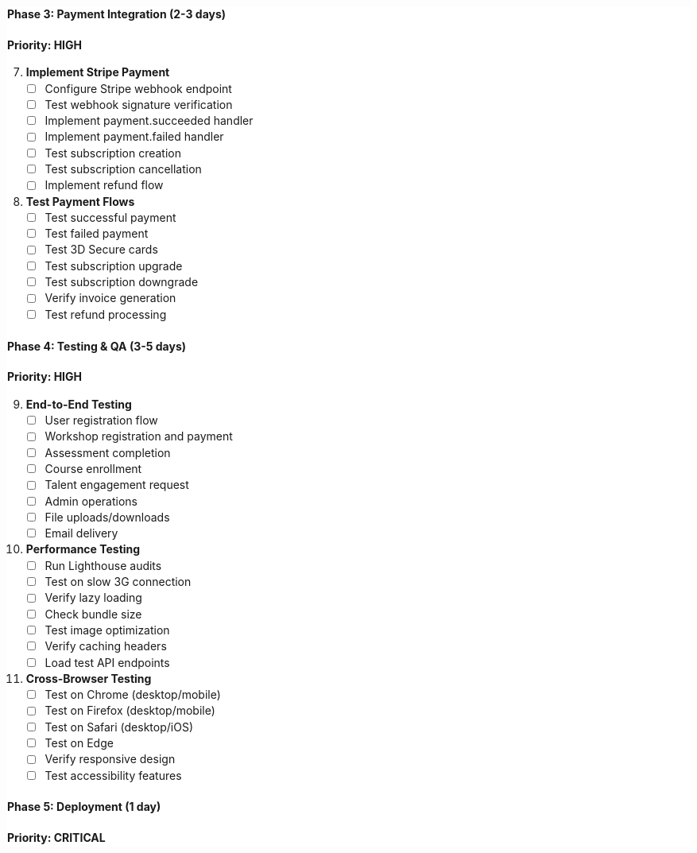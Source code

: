 #### Phase 3: Payment Integration (2-3 days)
**Priority: HIGH**

7. **Implement Stripe Payment**
   - [ ] Configure Stripe webhook endpoint
   - [ ] Test webhook signature verification
   - [ ] Implement payment.succeeded handler
   - [ ] Implement payment.failed handler
   - [ ] Test subscription creation
   - [ ] Test subscription cancellation
   - [ ] Implement refund flow

8. **Test Payment Flows**
   - [ ] Test successful payment
   - [ ] Test failed payment
   - [ ] Test 3D Secure cards
   - [ ] Test subscription upgrade
   - [ ] Test subscription downgrade
   - [ ] Verify invoice generation
   - [ ] Test refund processing

#### Phase 4: Testing & QA (3-5 days)
**Priority: HIGH**

9. **End-to-End Testing**
   - [ ] User registration flow
   - [ ] Workshop registration and payment
   - [ ] Assessment completion
   - [ ] Course enrollment
   - [ ] Talent engagement request
   - [ ] Admin operations
   - [ ] File uploads/downloads
   - [ ] Email delivery

10. **Performance Testing**
    - [ ] Run Lighthouse audits
    - [ ] Test on slow 3G connection
    - [ ] Verify lazy loading
    - [ ] Check bundle size
    - [ ] Test image optimization
    - [ ] Verify caching headers
    - [ ] Load test API endpoints

11. **Cross-Browser Testing**
    - [ ] Test on Chrome (desktop/mobile)
    - [ ] Test on Firefox (desktop/mobile)
    - [ ] Test on Safari (desktop/iOS)
    - [ ] Test on Edge
    - [ ] Verify responsive design
    - [ ] Test accessibility features

#### Phase 5: Deployment (1 day)
**Priority: CRITICAL**
